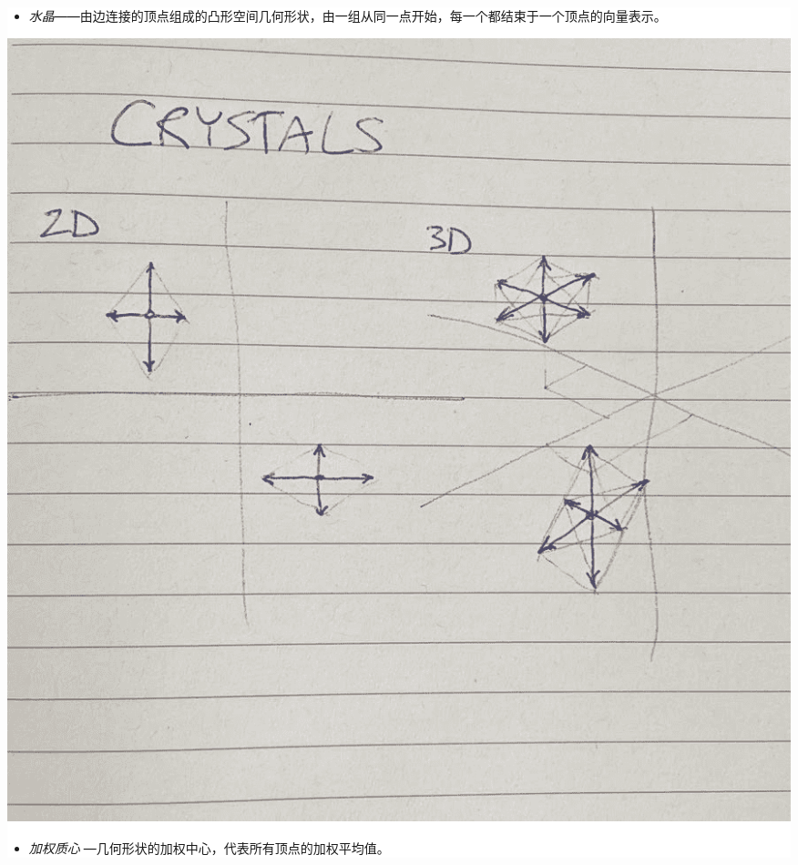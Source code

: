 *   *水晶*——由边连接的顶点组成的凸形空间几何形状，由一组从同一点开始，每一个都结束于一个顶点的向量表示。

![](img/2fc55de679a85654e65c06bd5e8d9547.png)

*   *加权质心* —几何形状的加权中心，代表所有顶点的加权平均值。
